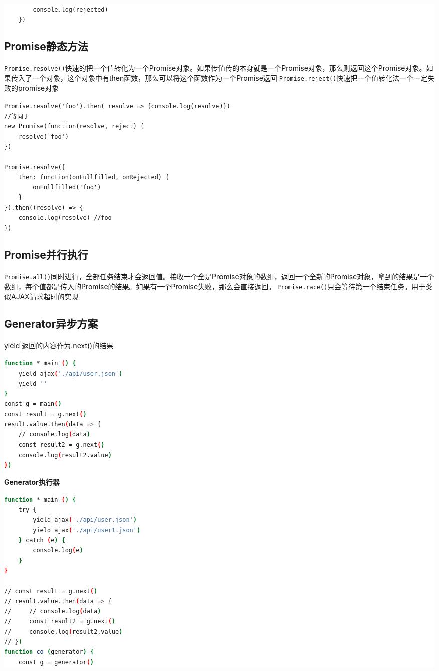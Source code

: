 ```
        console.log(rejected)
    })
```
## Promise静态方法
`Promise.resolve()`快速的把一个值转化为一个Promise对象。如果传值传的本身就是一个Promise对象，那么则返回这个Promise对象。如果传入了一个对象，这个对象中有then函数，那么可以将这个函数作为一个Promise返回
`Promise.reject()`快速把一个值转化法一个一定失败的promise对象
```
Promise.resolve('foo').then( resolve => {console.log(resolve)})
//等同于
new Promise(function(resolve, reject) {
    resolve('foo')
})

Promise.resolve({
    then: function(onFullfilled, onRejected) {
        onFullfilled('foo')
    }
}).then((resolve) => {
    console.log(resolve) //foo
})
```
## Promise并行执行
`Promise.all()`同时进行，全部任务结束才会返回值。接收一个全是Promise对象的数组，返回一个全新的Promise对象，拿到的结果是一个数组，每个值都是传入的Promise的结果。如果有一个Promise失败，那么会直接返回。
`Promise.race()`只会等待第一个结束任务。用于类似AJAX请求超时的实现

## Generator异步方案
yield 返回的内容作为.next()的结果

```bash
function * main () {
    yield ajax('./api/user.json')
    yield ''
}
const g = main()
const result = g.next()
result.value.then(data => {
    // console.log(data)
    const result2 = g.next()
    console.log(result2.value)
})
```
**Generator执行器**
```bash
function * main () {
    try {
        yield ajax('./api/user.json')
        yield ajax('./api/user1.json')
    } catch (e) {
        console.log(e)
    }
}

// const result = g.next()
// result.value.then(data => {
//     // console.log(data)
//     const result2 = g.next()
//     console.log(result2.value)
// })
function co (generator) {
    const g = generator()
```